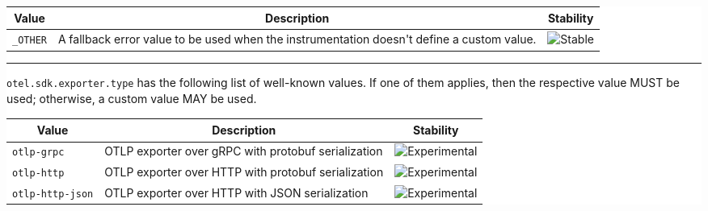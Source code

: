 | Value  | Description | Stability |
|---|---|---|
| `_OTHER` | A fallback error value to be used when the instrumentation doesn't define a custom value. | ![Stable](https://img.shields.io/badge/-stable-lightgreen) |

---

`otel.sdk.exporter.type` has the following list of well-known values. If one of them applies, then the respective value MUST be used; otherwise, a custom value MAY be used.

| Value  | Description | Stability |
|---|---|---|
| `otlp-grpc` | OTLP exporter over gRPC with protobuf serialization | ![Experimental](https://img.shields.io/badge/-experimental-blue) |
| `otlp-http` | OTLP exporter over HTTP with protobuf serialization | ![Experimental](https://img.shields.io/badge/-experimental-blue) |
| `otlp-http-json` | OTLP exporter over HTTP with JSON serialization | ![Experimental](https://img.shields.io/badge/-experimental-blue) |






[DocumentStatus]: https://opentelemetry.io/docs/specs/otel/document-status
[MetricRecommended]: /docs/general/metric-requirement-level.md#recommended
